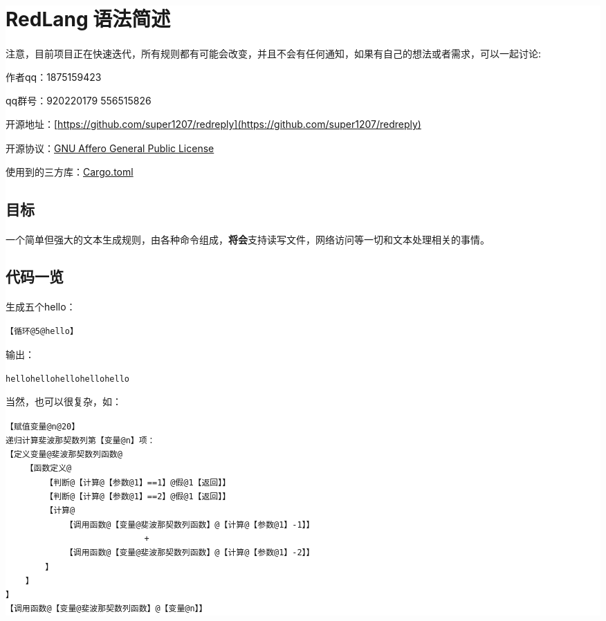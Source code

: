 # RedLang 语法简述


注意，目前项目正在快速迭代，所有规则都有可能会改变，并且不会有任何通知，如果有自己的想法或者需求，可以一起讨论:

作者qq：1875159423

qq群号：920220179 556515826

开源地址：[https://github.com/super1207/redreply](https://github.com/super1207/redreply)

开源协议：[GNU Affero General Public License](https://en.wikipedia.org/wiki/GNU_Affero_General_Public_License)

使用到的三方库：[Cargo.toml](https://github.com/super1207/redreply/blob/master/Cargo.toml)


## 目标


一个简单但强大的文本生成规则，由各种命令组成，**将会**支持读写文件，网络访问等一切和文本处理相关的事情。


## 代码一览


生成五个hello：


```
【循环@5@hello】
```


输出：


```
hellohellohellohellohello
```


当然，也可以很复杂，如：


```
【赋值变量@n@20】
递归计算斐波那契数列第【变量@n】项：
【定义变量@斐波那契数列函数@
    【函数定义@
        【判断@【计算@【参数@1】==1】@假@1【返回】】
        【判断@【计算@【参数@1】==2】@假@1【返回】】
        【计算@
            【调用函数@【变量@斐波那契数列函数】@【计算@【参数@1】-1】】
                            +
            【调用函数@【变量@斐波那契数列函数】@【计算@【参数@1】-2】】
        】
    】
】
【调用函数@【变量@斐波那契数列函数】@【变量@n】】
```
